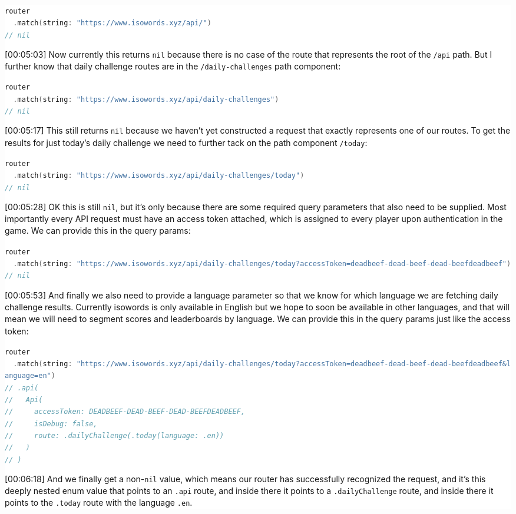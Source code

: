 ```swift
router
  .match(string: "https://www.isowords.xyz/api/")
// nil
```

[00:05:03] Now currently this returns `nil` because there is no case of the route that represents the root of the `/api` path. But I further know that daily challenge routes are in the `/daily-challenges` path component:

```swift
router
  .match(string: "https://www.isowords.xyz/api/daily-challenges")
// nil
```

[00:05:17] This still returns `nil` because we haven’t yet constructed a request that exactly represents one of our routes. To get the results for just today’s daily challenge we need to further tack on the path component `/today`:

```swift
router
  .match(string: "https://www.isowords.xyz/api/daily-challenges/today")
// nil
```

[00:05:28] OK this is still `nil`, but it’s only because there are some required query parameters that also need to be supplied. Most importantly every API request must have an access token attached, which is assigned to every player upon authentication in the game. We can provide this in the query params:

```swift
router
  .match(string: "https://www.isowords.xyz/api/daily-challenges/today?accessToken=deadbeef-dead-beef-dead-beefdeadbeef")
// nil
```

[00:05:53] And finally we also need to provide a language parameter so that we know for which language we are fetching daily challenge results. Currently isowords is only available in English but we hope to soon be available in other languages, and that will mean we will need to segment scores and leaderboards by language. We can provide this in the query params just like the access token:

```swift
router
  .match(string: "https://www.isowords.xyz/api/daily-challenges/today?accessToken=deadbeef-dead-beef-dead-beefdeadbeef&language=en")
// .api(
//   Api(
//     accessToken: DEADBEEF-DEAD-BEEF-DEAD-BEEFDEADBEEF,
//     isDebug: false,
//     route: .dailyChallenge(.today(language: .en))
//   )
// )
```

[00:06:18] And we finally get a non-`nil` value, which means our router has successfully recognized the request, and it’s this deeply nested enum value that points to an `.api` route, and inside there it points to a `.dailyChallenge` route, and inside there it points to the `.today` route with the language `.en`.

